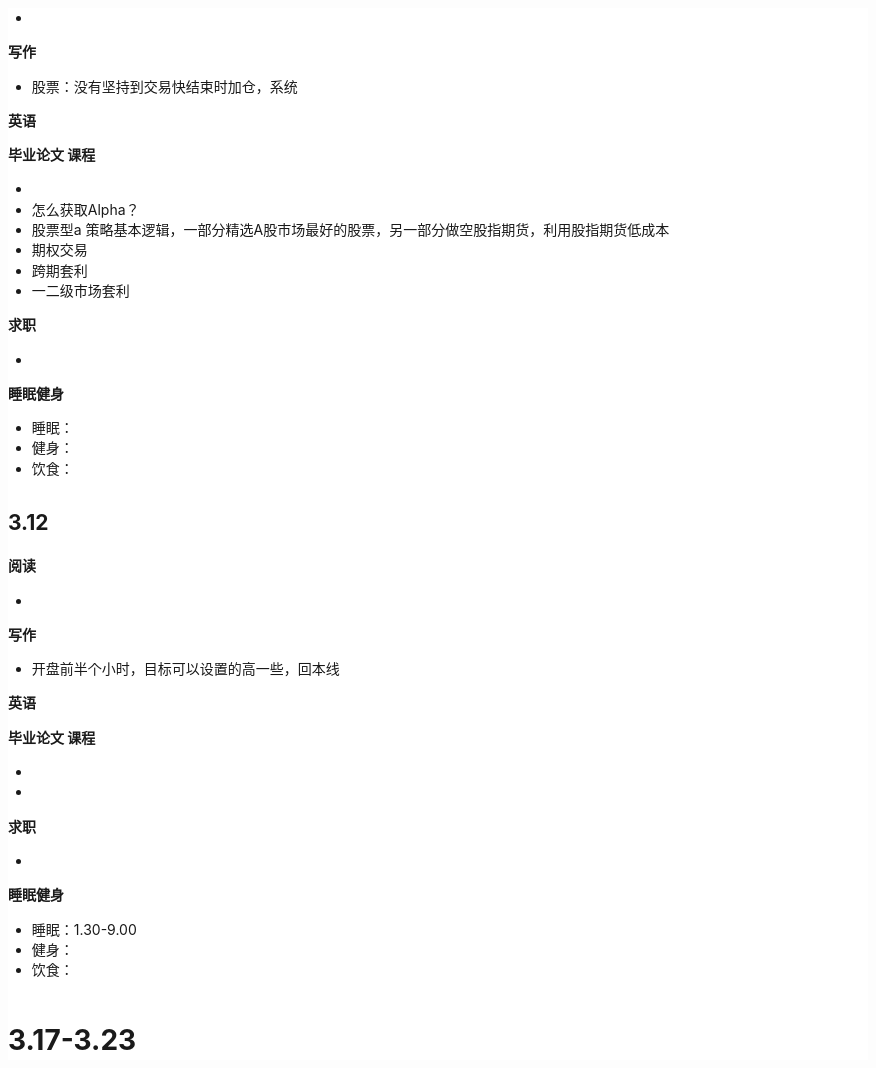 - 

**写作**

- 股票：没有坚持到交易快结束时加仓，系统

**英语**



**毕业论文 课程**

- 
- 怎么获取Alpha？
- 股票型a 策略基本逻辑，一部分精选A股市场最好的股票，另一部分做空股指期货，利用股指期货低成本
- 期权交易
- 跨期套利
- 一二级市场套利

**求职**

- 

**睡眠健身**

- 睡眠：
- 健身：
- 饮食：



## 3.12

**阅读**

- 

**写作**

- 开盘前半个小时，目标可以设置的高一些，回本线

**英语**



**毕业论文 课程**

- 
- 

**求职**

- 


**睡眠健身**

- 睡眠：1.30-9.00
- 健身：
- 饮食：

# 3.17-3.23
